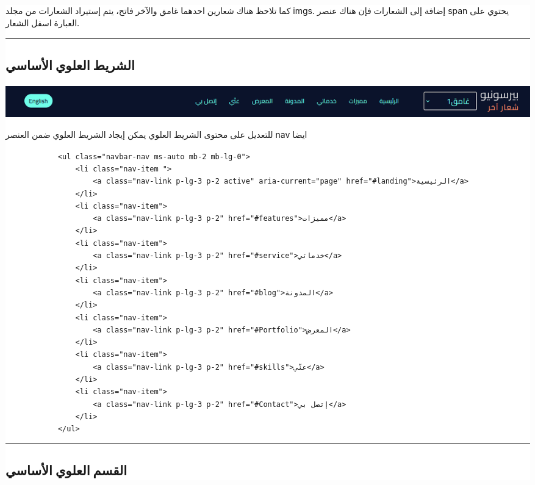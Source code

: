 كما تلاحظ هناك شعارين احدهما غامق والآخر فاتح، يتم إستيراد الشعارات من مجلد imgs. إضافة إلى الشعارات فإن هناك عنصر span يحتوي على العبارة اسفل الشعار.

</section>

* * *

<section id="idocs_navbar">

## الشريط العلوي الأساسي

![logo-image](assets/imgs/documentation/img.png)

للتعديل على محتوى الشريط العلوي يمكن إيجاد الشريط العلوي ضمن العنصر nav ايضا

                <ul class="navbar-nav ms-auto mb-2 mb-lg-0">
                    <li class="nav-item ">
                        <a class="nav-link p-lg-3 p-2 active" aria-current="page" href="#landing">الرئيسية</a>
                    </li>
                    <li class="nav-item">
                        <a class="nav-link p-lg-3 p-2" href="#features">مميزات</a>
                    </li>
                    <li class="nav-item">
                        <a class="nav-link p-lg-3 p-2" href="#service">خدماتي</a>
                    </li>
                    <li class="nav-item">
                        <a class="nav-link p-lg-3 p-2" href="#blog">المدونة</a>
                    </li>
                    <li class="nav-item">
                        <a class="nav-link p-lg-3 p-2" href="#Portfolio">المعرض</a>
                    </li>
                    <li class="nav-item">
                        <a class="nav-link p-lg-3 p-2" href="#skills">عنّي</a>
                    </li>
                    <li class="nav-item">
                        <a class="nav-link p-lg-3 p-2" href="#Contact">إتصل بي</a>
                    </li>
                </ul>

</section>

* * *

<section id="idocs_landing">

## القسم العلوي الأساسي
